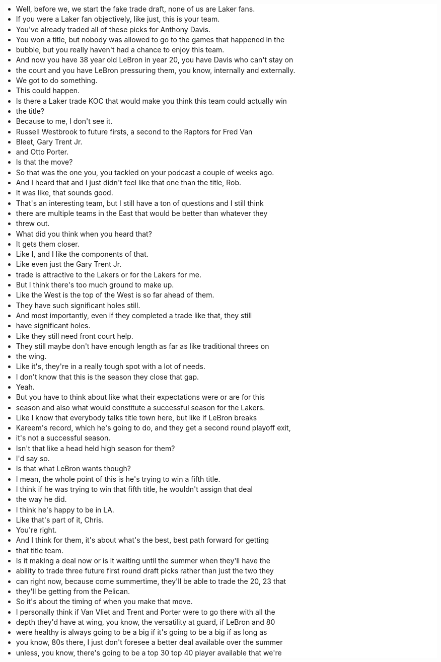 *  Well, before we, we start the fake trade draft, none of us are Laker fans.
*  If you were a Laker fan objectively, like just, this is your team.
*  You've already traded all of these picks for Anthony Davis.
*  You won a title, but nobody was allowed to go to the games that happened in the
*  bubble, but you really haven't had a chance to enjoy this team.
*  And now you have 38 year old LeBron in year 20, you have Davis who can't stay on
*  the court and you have LeBron pressuring them, you know, internally and externally.
*  We got to do something.
*  This could happen.
*  Is there a Laker trade KOC that would make you think this team could actually win
*  the title?
*  Because to me, I don't see it.
*  Russell Westbrook to future firsts, a second to the Raptors for Fred Van
*  Bleet, Gary Trent Jr.
*  and Otto Porter.
*  Is that the move?
*  So that was the one you, you tackled on your podcast a couple of weeks ago.
*  And I heard that and I just didn't feel like that one than the title, Rob.
*  It was like, that sounds good.
*  That's an interesting team, but I still have a ton of questions and I still think
*  there are multiple teams in the East that would be better than whatever they
*  threw out.
*  What did you think when you heard that?
*  It gets them closer.
*  Like I, and I like the components of that.
*  Like even just the Gary Trent Jr.
*  trade is attractive to the Lakers or for the Lakers for me.
*  But I think there's too much ground to make up.
*  Like the West is the top of the West is so far ahead of them.
*  They have such significant holes still.
*  And most importantly, even if they completed a trade like that, they still
*  have significant holes.
*  Like they still need front court help.
*  They still maybe don't have enough length as far as like traditional threes on
*  the wing.
*  Like it's, they're in a really tough spot with a lot of needs.
*  I don't know that this is the season they close that gap.
*  Yeah.
*  But you have to think about like what their expectations were or are for this
*  season and also what would constitute a successful season for the Lakers.
*  Like I know that everybody talks title town here, but like if LeBron breaks
*  Kareem's record, which he's going to do, and they get a second round playoff exit,
*  it's not a successful season.
*  Isn't that like a head held high season for them?
*  I'd say so.
*  Is that what LeBron wants though?
*  I mean, the whole point of this is he's trying to win a fifth title.
*  I think if he was trying to win that fifth title, he wouldn't assign that deal
*  the way he did.
*  I think he's happy to be in LA.
*  Like that's part of it, Chris.
*  You're right.
*  And I think for them, it's about what's the best, best path forward for getting
*  that title team.
*  Is it making a deal now or is it waiting until the summer when they'll have the
*  ability to trade three future first round draft picks rather than just the two they
*  can right now, because come summertime, they'll be able to trade the 20, 23 that
*  they'll be getting from the Pelican.
*  So it's about the timing of when you make that move.
*  I personally think if Van Vliet and Trent and Porter were to go there with all the
*  depth they'd have at wing, you know, the versatility at guard, if LeBron and 80
*  were healthy is always going to be a big if it's going to be a big if as long as
*  you know, 80s there, I just don't foresee a better deal available over the summer
*  unless, you know, there's going to be a top 30 top 40 player available that we're